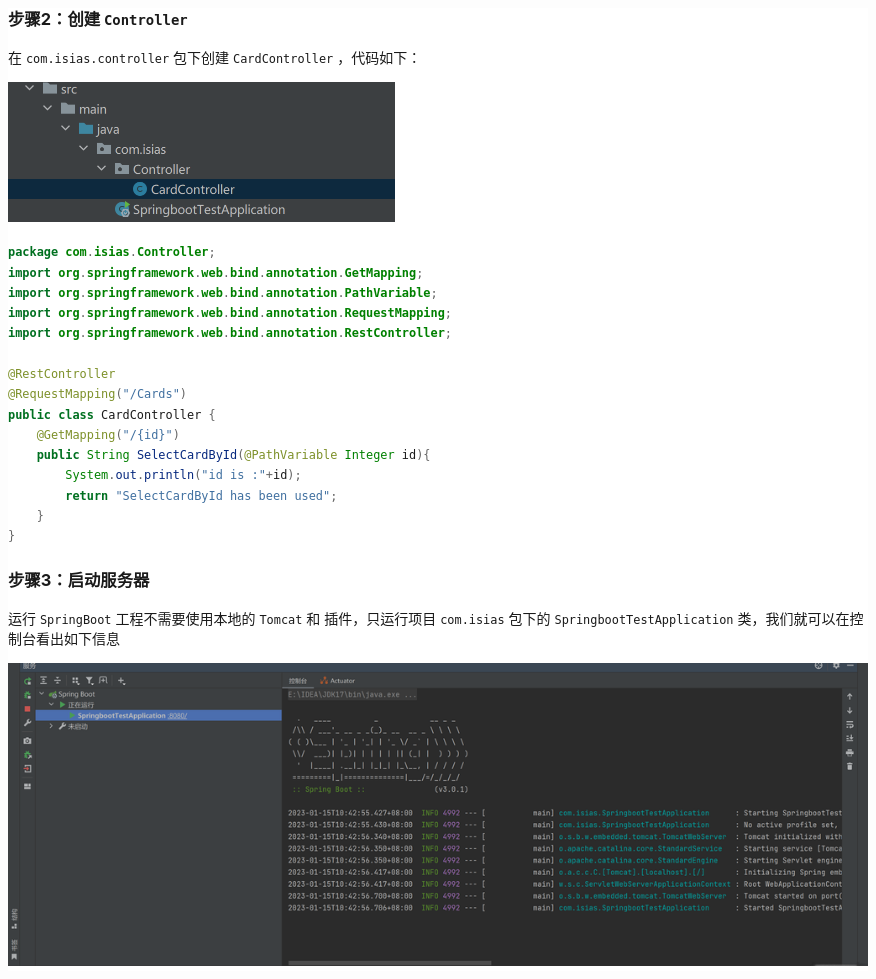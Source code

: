 ### 步骤2：创建 `Controller`

在  `com.isias.controller` 包下创建 `CardController` ，代码如下：

<img src=" assets\image-20230115103632348.png" alt="image-20230115103632348" style="zoom:50%;" />

```java
package com.isias.Controller;
import org.springframework.web.bind.annotation.GetMapping;
import org.springframework.web.bind.annotation.PathVariable;
import org.springframework.web.bind.annotation.RequestMapping;
import org.springframework.web.bind.annotation.RestController;

@RestController
@RequestMapping("/Cards")
public class CardController {
    @GetMapping("/{id}")
    public String SelectCardById(@PathVariable Integer id){
        System.out.println("id is :"+id);
        return "SelectCardById has been used";
    }
}
```

### 步骤3：启动服务器

运行 `SpringBoot` 工程不需要使用本地的 `Tomcat` 和 插件，只运行项目 `com.isias` 包下的 `SpringbootTestApplication` 类，我们就可以在控制台看出如下信息

![image-20230115104324135]( assets\image-20230115104324135.png)
